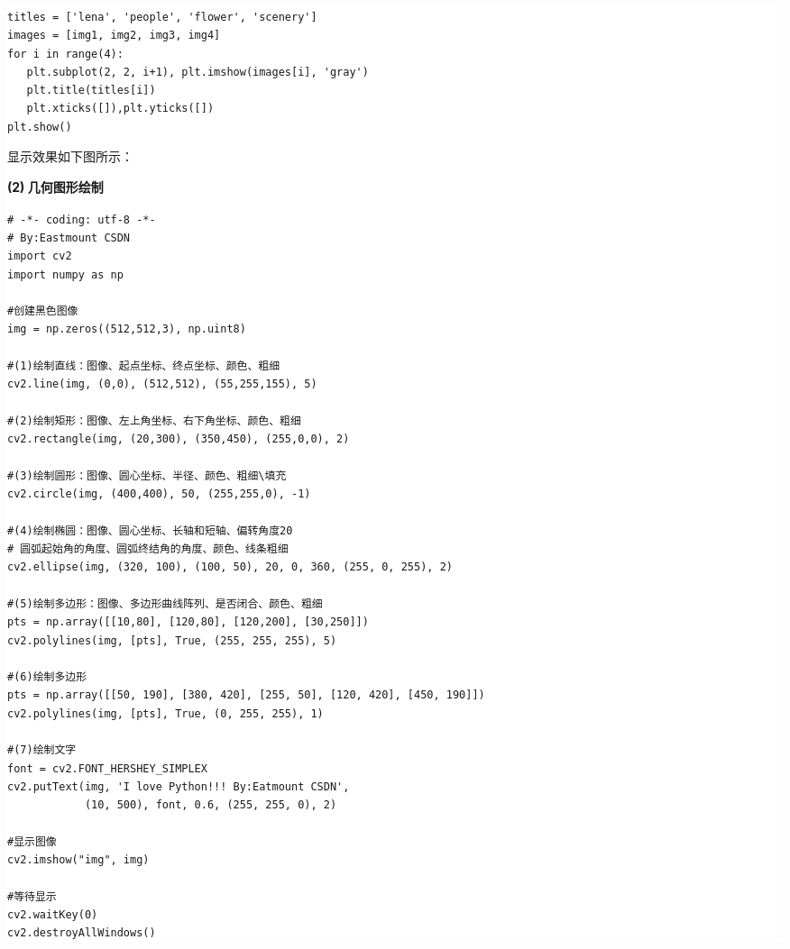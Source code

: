 ```
titles = ['lena', 'people', 'flower', 'scenery']
images = [img1, img2, img3, img4]
for i in range(4):
   plt.subplot(2, 2, i+1), plt.imshow(images[i], 'gray')
   plt.title(titles[i])
   plt.xticks([]),plt.yticks([])
plt.show()

```

显示效果如下图所示：

**(2) 几何图形绘制**

```
# -*- coding: utf-8 -*-
# By:Eastmount CSDN
import cv2
import numpy as np

#创建黑色图像
img = np.zeros((512,512,3), np.uint8)

#(1)绘制直线：图像、起点坐标、终点坐标、颜色、粗细
cv2.line(img, (0,0), (512,512), (55,255,155), 5)

#(2)绘制矩形：图像、左上角坐标、右下角坐标、颜色、粗细
cv2.rectangle(img, (20,300), (350,450), (255,0,0), 2)

#(3)绘制圆形：图像、圆心坐标、半径、颜色、粗细\填充
cv2.circle(img, (400,400), 50, (255,255,0), -1)

#(4)绘制椭圆：图像、圆心坐标、长轴和短轴、偏转角度20
# 圆弧起始角的角度、圆弧终结角的角度、颜色、线条粗细
cv2.ellipse(img, (320, 100), (100, 50), 20, 0, 360, (255, 0, 255), 2)

#(5)绘制多边形：图像、多边形曲线阵列、是否闭合、颜色、粗细
pts = np.array([[10,80], [120,80], [120,200], [30,250]])
cv2.polylines(img, [pts], True, (255, 255, 255), 5)

#(6)绘制多边形
pts = np.array([[50, 190], [380, 420], [255, 50], [120, 420], [450, 190]])
cv2.polylines(img, [pts], True, (0, 255, 255), 1)

#(7)绘制文字
font = cv2.FONT_HERSHEY_SIMPLEX
cv2.putText(img, 'I love Python!!! By:Eatmount CSDN',
            (10, 500), font, 0.6, (255, 255, 0), 2)

#显示图像
cv2.imshow("img", img)

#等待显示
cv2.waitKey(0)
cv2.destroyAllWindows()

```

